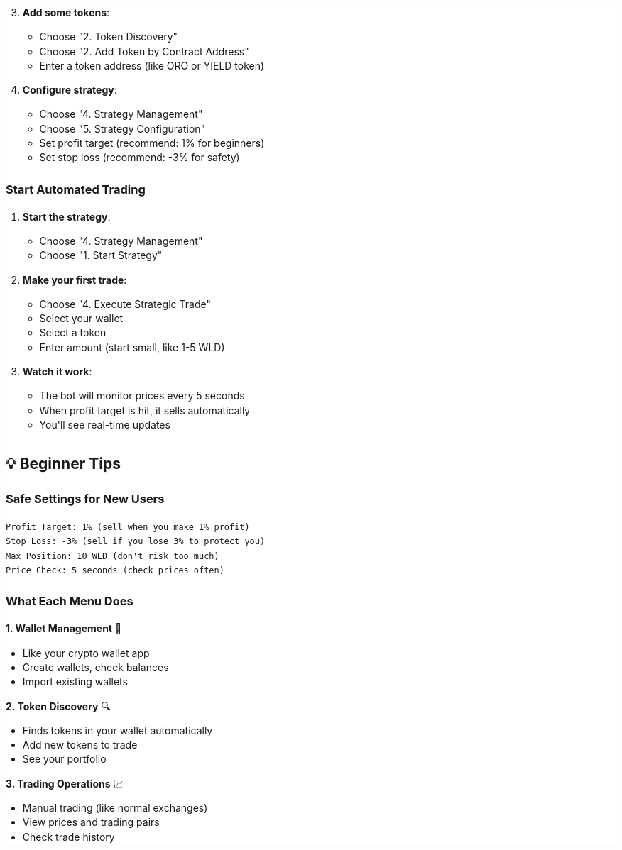 3. **Add some tokens**:
   - Choose "2. Token Discovery"
   - Choose "2. Add Token by Contract Address"
   - Enter a token address (like ORO or YIELD token)

4. **Configure strategy**:
   - Choose "4. Strategy Management" 
   - Choose "5. Strategy Configuration"
   - Set profit target (recommend: 1% for beginners)
   - Set stop loss (recommend: -3% for safety)

### Start Automated Trading

1. **Start the strategy**: 
   - Choose "4. Strategy Management"
   - Choose "1. Start Strategy"

2. **Make your first trade**:
   - Choose "4. Execute Strategic Trade"
   - Select your wallet
   - Select a token
   - Enter amount (start small, like 1-5 WLD)

3. **Watch it work**:
   - The bot will monitor prices every 5 seconds
   - When profit target is hit, it sells automatically
   - You'll see real-time updates

## 💡 Beginner Tips

### Safe Settings for New Users
```
Profit Target: 1% (sell when you make 1% profit)
Stop Loss: -3% (sell if you lose 3% to protect you)
Max Position: 10 WLD (don't risk too much)
Price Check: 5 seconds (check prices often)
```

### What Each Menu Does

**1. Wallet Management** 📱
- Like your crypto wallet app
- Create wallets, check balances
- Import existing wallets

**2. Token Discovery** 🔍
- Finds tokens in your wallet automatically
- Add new tokens to trade
- See your portfolio

**3. Trading Operations** 📈
- Manual trading (like normal exchanges)
- View prices and trading pairs
- Check trade history
